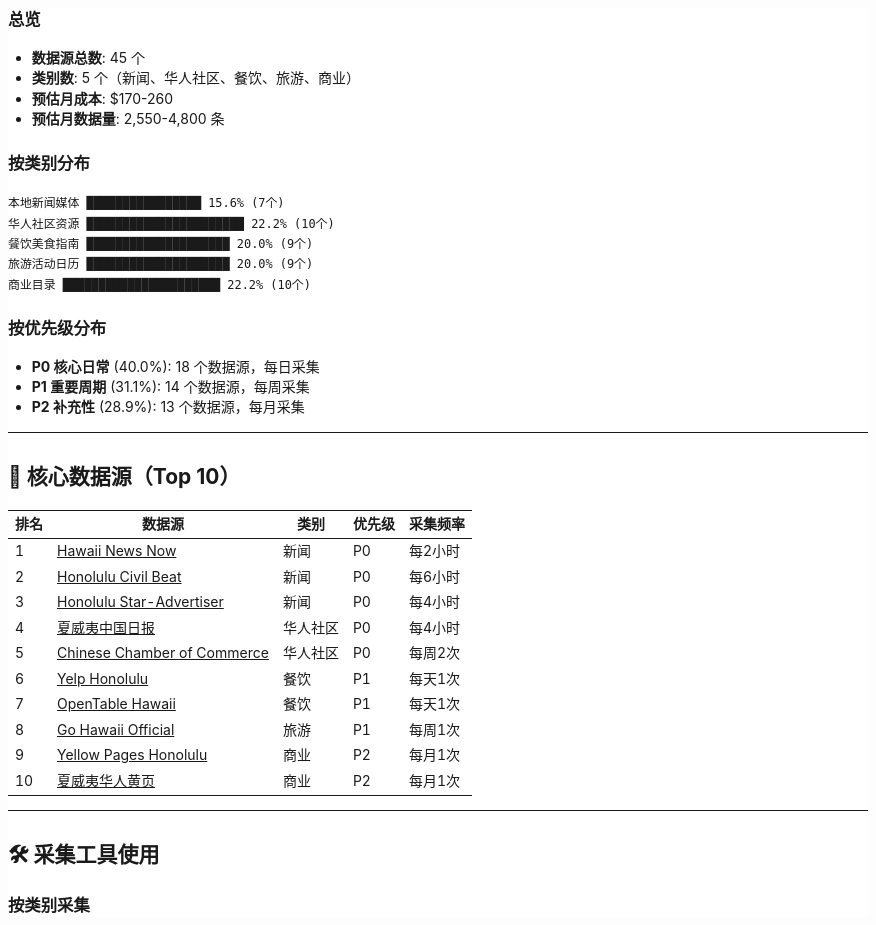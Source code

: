 ### 总览

- **数据源总数**: 45 个
- **类别数**: 5 个（新闻、华人社区、餐饮、旅游、商业）
- **预估月成本**: $170-260
- **预估月数据量**: 2,550-4,800 条

### 按类别分布

```
本地新闻媒体 ████████████████ 15.6% (7个)
华人社区资源 ██████████████████████ 22.2% (10个)
餐饮美食指南 ████████████████████ 20.0% (9个)
旅游活动日历 ████████████████████ 20.0% (9个)
商业目录 ██████████████████████ 22.2% (10个)
```

### 按优先级分布

- **P0 核心日常** (40.0%): 18 个数据源，每日采集
- **P1 重要周期** (31.1%): 14 个数据源，每周采集
- **P2 补充性** (28.9%): 13 个数据源，每月采集

---

## 🎯 核心数据源（Top 10）

| 排名 | 数据源                                                                        | 类别     | 优先级 | 采集频率 |
| ---- | ----------------------------------------------------------------------------- | -------- | ------ | -------- |
| 1    | [Hawaii News Now](https://www.hawaiinewsnow.com/)                             | 新闻     | P0     | 每2小时  |
| 2    | [Honolulu Civil Beat](https://www.civilbeat.org/)                             | 新闻     | P0     | 每6小时  |
| 3    | [Honolulu Star-Advertiser](https://www.staradvertiser.com/)                   | 新闻     | P0     | 每4小时  |
| 4    | [夏威夷中国日报](https://hawaiichinesedaily.com/)                             | 华人社区 | P0     | 每4小时  |
| 5    | [Chinese Chamber of Commerce](https://www.chinesechamber.com/)                | 华人社区 | P0     | 每周2次  |
| 6    | [Yelp Honolulu](https://www.yelp.com/search?cflt=hawaiian&find_loc=Honolulu)  | 餐饮     | P1     | 每天1次  |
| 7    | [OpenTable Hawaii](https://www.opentable.com/metro/hawaii-restaurants)        | 餐饮     | P1     | 每天1次  |
| 8    | [Go Hawaii Official](https://www.gohawaii.com/trip-planning/events-festivals) | 旅游     | P1     | 每周1次  |
| 9    | [Yellow Pages Honolulu](https://www.yellowpages.com/honolulu-hi)              | 商业     | P2     | 每月1次  |
| 10   | [夏威夷华人黄页](https://hawaii.jinbay.com/yellowpages/190/)                  | 商业     | P2     | 每月1次  |

---

## 🛠️ 采集工具使用

### 按类别采集
